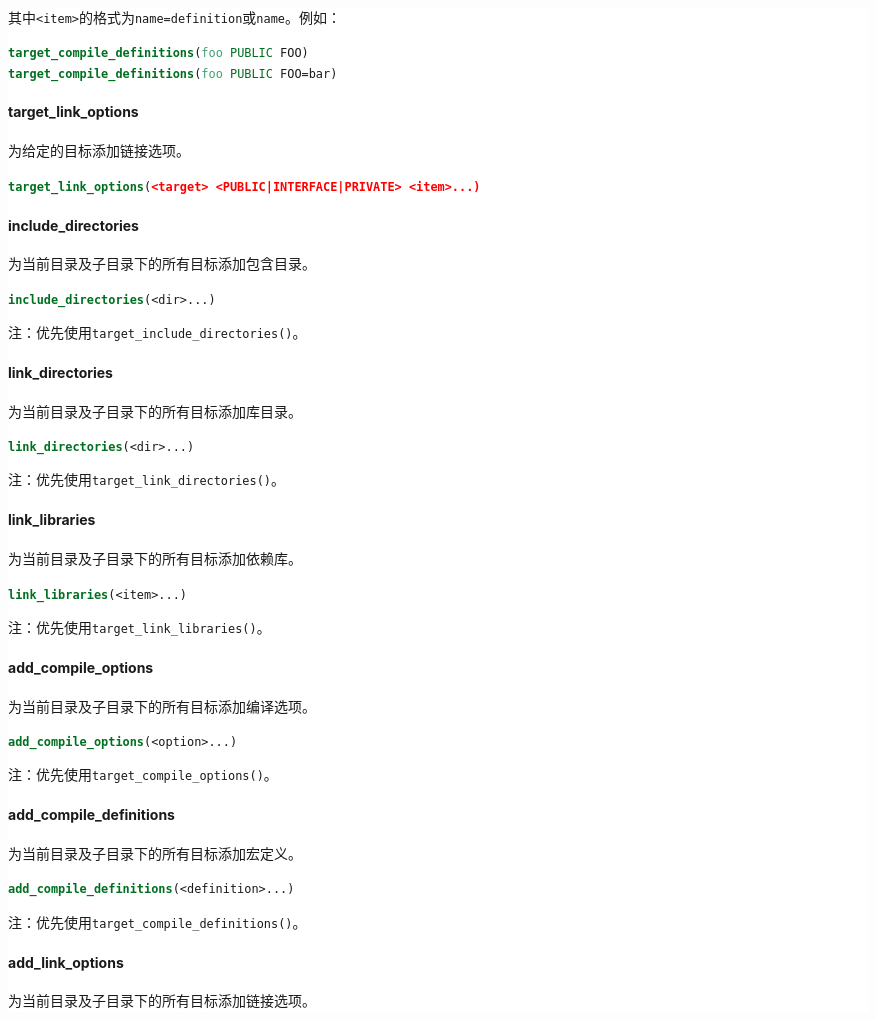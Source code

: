 其中`<item>`的格式为`name=definition`或`name`。例如：

```cmake
target_compile_definitions(foo PUBLIC FOO)
target_compile_definitions(foo PUBLIC FOO=bar)
```

#### target_link_options
为给定的目标添加链接选项。

```cmake
target_link_options(<target> <PUBLIC|INTERFACE|PRIVATE> <item>...)
```

#### include_directories
为当前目录及子目录下的所有目标添加包含目录。

```cmake
include_directories(<dir>...)
```

注：优先使用`target_include_directories()`。

#### link_directories
为当前目录及子目录下的所有目标添加库目录。

```cmake
link_directories(<dir>...)
```

注：优先使用`target_link_directories()`。

#### link_libraries
为当前目录及子目录下的所有目标添加依赖库。

```cmake
link_libraries(<item>...)
```

注：优先使用`target_link_libraries()`。

#### add_compile_options
为当前目录及子目录下的所有目标添加编译选项。

```cmake
add_compile_options(<option>...)
```

注：优先使用`target_compile_options()`。

#### add_compile_definitions
为当前目录及子目录下的所有目标添加宏定义。

```cmake
add_compile_definitions(<definition>...)
```

注：优先使用`target_compile_definitions()`。

#### add_link_options
为当前目录及子目录下的所有目标添加链接选项。
